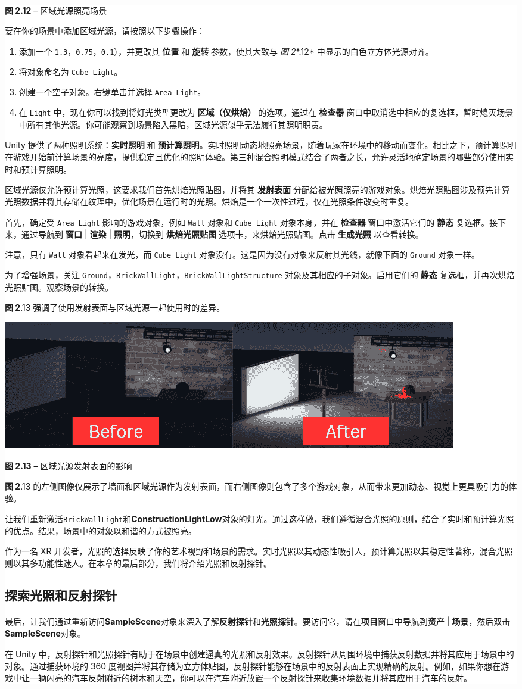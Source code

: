 **图 2.12** – 区域光源照亮场景

要在你的场景中添加区域光源，请按照以下步骤操作：

1.  添加一个 `1.3`，`0.75`，`0.1`），并更改其 **位置** 和 **旋转** 参数，使其大致与 *图 2**.12* 中显示的白色立方体光源对齐。

1.  将对象命名为 `Cube Light`。

1.  创建一个空子对象。右键单击并选择 `Area Light`。

1.  在 `Light` 中，现在你可以找到将灯光类型更改为 **区域（仅烘焙）** 的选项。通过在 **检查器** 窗口中取消选中相应的复选框，暂时熄灭场景中所有其他光源。你可能观察到场景陷入黑暗，区域光源似乎无法履行其照明职责。

Unity 提供了两种照明系统：**实时照明** 和 **预计算照明**。实时照明动态地照亮场景，随着玩家在环境中的移动而变化。相比之下，预计算照明在游戏开始前计算场景的亮度，提供稳定且优化的照明体验。第三种混合照明模式结合了两者之长，允许灵活地确定场景的哪些部分使用实时和预计算照明。

区域光源仅允许预计算光照，这要求我们首先烘焙光照贴图，并将其 **发射表面** 分配给被光照照亮的游戏对象。烘焙光照贴图涉及预先计算光照数据并将其存储在纹理中，优化场景在运行时的光照。烘焙是一个一次性过程，仅在光照条件改变时重复。

首先，确定受 `Area Light` 影响的游戏对象，例如 `Wall` 对象和 `Cube Light` 对象本身，并在 **检查器** 窗口中激活它们的 **静态** 复选框。接下来，通过导航到 **窗口** | **渲染** | **照明**，切换到 **烘焙光照贴图** 选项卡，来烘焙光照贴图。点击 **生成光照** 以查看转换。

注意，只有 `Wall` 对象看起来在发光，而 `Cube Light` 对象没有。这是因为没有对象来反射其光线，就像下面的 `Ground` 对象一样。

为了增强场景，关注 `Ground`，`BrickWallLight`，`BrickWallLightStructure` 对象及其相应的子对象。启用它们的 **静态** 复选框，并再次烘焙光照贴图。观察场景的转换。

**图 2**.13 强调了使用发射表面与区域光源一起使用时的差异。

![**图 2**.13 – 区域光源发射表面的影响](img/B20869_02_13.jpg)

**图 2.13** – 区域光源发射表面的影响

**图 2**.13 的左侧图像仅展示了墙面和区域光源作为发射表面，而右侧图像则包含了多个游戏对象，从而带来更加动态、视觉上更具吸引力的体验。

让我们重新激活`BrickWallLight`和**ConstructionLightLow**对象的灯光。通过这样做，我们遵循混合光照的原则，结合了实时和预计算光照的优点。结果，场景中的对象以和谐的方式被照亮。

作为一名 XR 开发者，光照的选择反映了你的艺术视野和场景的需求。实时光照以其动态性吸引人，预计算光照以其稳定性著称，混合光照则以其多功能性迷人。在本章的最后部分，我们将介绍光照和反射探针。

## 探索光照和反射探针

最后，让我们通过重新访问**SampleScene**对象来深入了解**反射探针**和**光照探针**。要访问它，请在**项目**窗口中导航到**资产** | **场景**，然后双击**SampleScene**对象。

在 Unity 中，反射探针和光照探针有助于在场景中创建逼真的光照和反射效果。反射探针从周围环境中捕获反射数据并将其应用于场景中的对象。通过捕获环境的 360 度视图并将其存储为立方体贴图，反射探针能够在场景中的反射表面上实现精确的反射。例如，如果你想在游戏中让一辆闪亮的汽车反射附近的树木和天空，你可以在汽车附近放置一个反射探针来收集环境数据并将其应用于汽车的反射。
